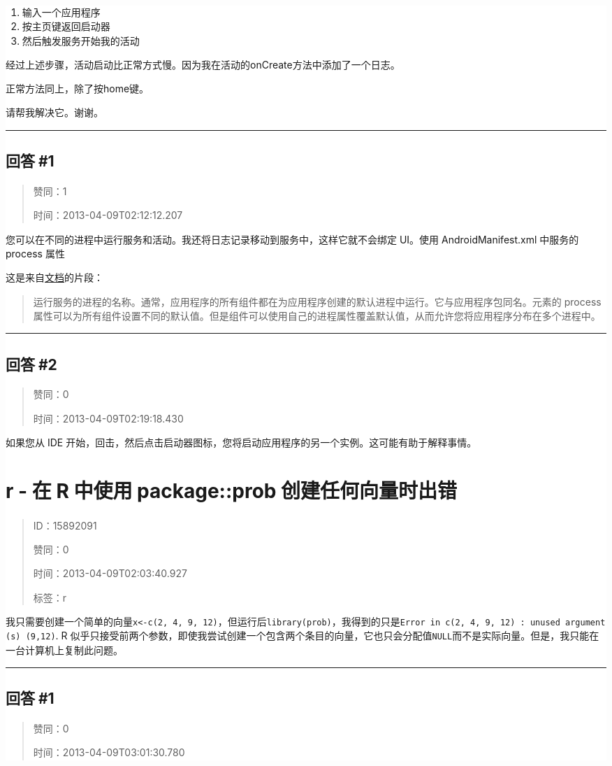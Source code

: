 1.  输入一个应用程序
2.  按主页键返回启动器
3.  然后触发服务开始我的活动

经过上述步骤，活动启动比正常方式慢。因为我在活动的onCreate方法中添加了一个日志。

正常方法同上，除了按home键。

请帮我解决它。谢谢。

* * *

## 回答 #1

> 赞同：1
> 
> 时间：2013-04-09T02:12:12.207

您可以在不同的进程中运行服务和活动。我还将日志记录移动到服务中，这样它就不会绑定 UI。使用 AndroidManifest.xml 中服务的 process 属性

这是来自[文档](http://developer.android.com/guide/topics/manifest/service-element.html)的片段：

> 运行服务的进程的名称。通常，应用程序的所有组件都在为应用程序创建的默认进程中运行。它与应用程序包同名。元素的 process 属性可以为所有组件设置不同的默认值。但是组件可以使用自己的进程属性覆盖默认值，从而允许您将应用程序分布在多个进程中。

* * *

## 回答 #2

> 赞同：0
> 
> 时间：2013-04-09T02:19:18.430

如果您从 IDE 开始，回击，然后点击启动器图标，您将启动应用程序的另一个实例。这可能有助于解释事情。

# r - 在 R 中使用 package::prob 创建任何向量时出错

> ID：15892091
> 
> 赞同：0
> 
> 时间：2013-04-09T02:03:40.927
> 
> 标签：r

我只需要创建一个简单的向量`x<-c(2, 4, 9, 12)`，但运行后`library(prob)`，我得到的只是`Error in c(2, 4, 9, 12) : unused argument(s) (9,12)`. R 似乎只接受前两个参数，即使我尝试创建一个包含两个条目的向量，它也只会分配值`NULL`而不是实际向量。但是，我只能在一台计算机上复制此问题。

* * *

## 回答 #1

> 赞同：0
> 
> 时间：2013-04-09T03:01:30.780

